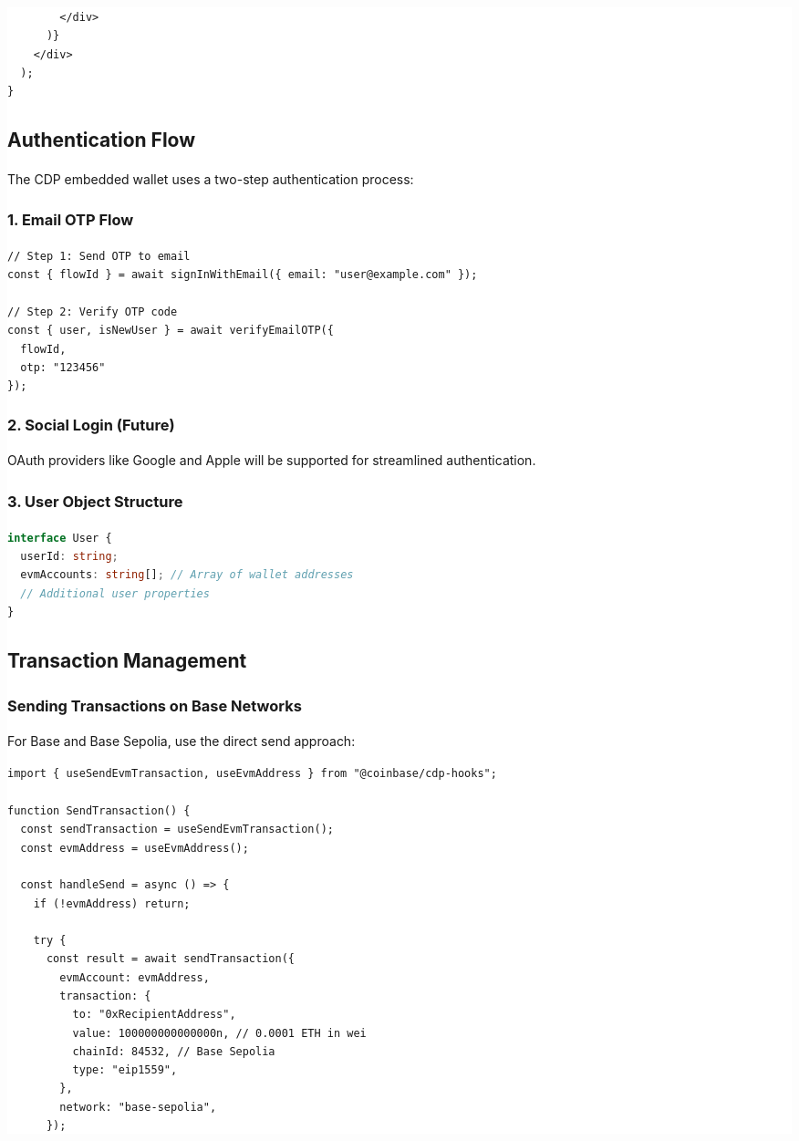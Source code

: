```tsx
        </div>
      )}
    </div>
  );
}
```

## Authentication Flow

The CDP embedded wallet uses a two-step authentication process:

### 1. Email OTP Flow

```tsx
// Step 1: Send OTP to email
const { flowId } = await signInWithEmail({ email: "user@example.com" });

// Step 2: Verify OTP code
const { user, isNewUser } = await verifyEmailOTP({
  flowId,
  otp: "123456"
});
```

### 2. Social Login (Future)
OAuth providers like Google and Apple will be supported for streamlined authentication.

### 3. User Object Structure

```typescript
interface User {
  userId: string;
  evmAccounts: string[]; // Array of wallet addresses
  // Additional user properties
}
```

## Transaction Management

### Sending Transactions on Base Networks

For Base and Base Sepolia, use the direct send approach:

```tsx
import { useSendEvmTransaction, useEvmAddress } from "@coinbase/cdp-hooks";

function SendTransaction() {
  const sendTransaction = useSendEvmTransaction();
  const evmAddress = useEvmAddress();

  const handleSend = async () => {
    if (!evmAddress) return;

    try {
      const result = await sendTransaction({
        evmAccount: evmAddress,
        transaction: {
          to: "0xRecipientAddress",
          value: 100000000000000n, // 0.0001 ETH in wei
          chainId: 84532, // Base Sepolia
          type: "eip1559",
        },
        network: "base-sepolia",
      });
```